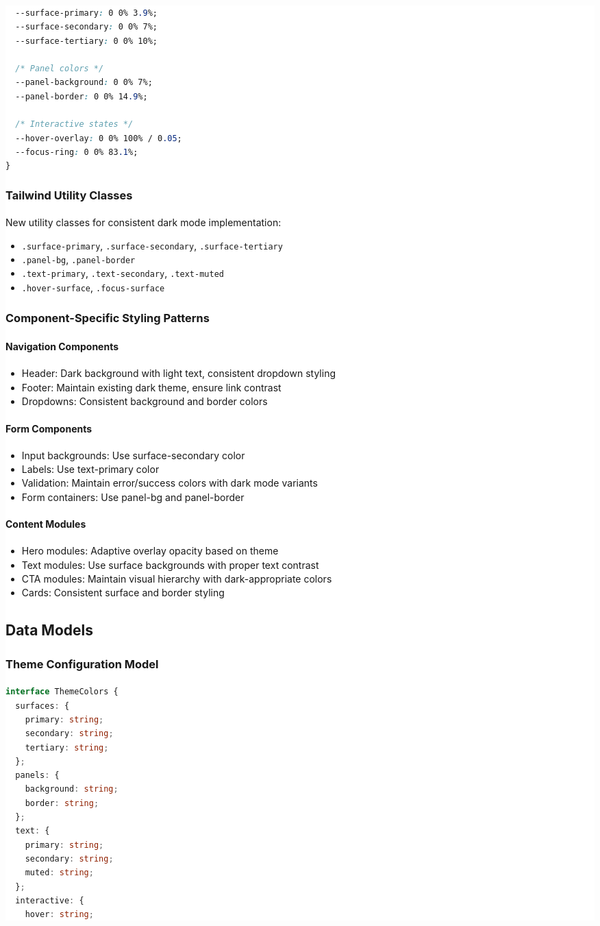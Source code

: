 ```css
  --surface-primary: 0 0% 3.9%;
  --surface-secondary: 0 0% 7%;
  --surface-tertiary: 0 0% 10%;
  
  /* Panel colors */
  --panel-background: 0 0% 7%;
  --panel-border: 0 0% 14.9%;
  
  /* Interactive states */
  --hover-overlay: 0 0% 100% / 0.05;
  --focus-ring: 0 0% 83.1%;
}
```

### Tailwind Utility Classes

New utility classes for consistent dark mode implementation:
- `.surface-primary`, `.surface-secondary`, `.surface-tertiary`
- `.panel-bg`, `.panel-border`
- `.text-primary`, `.text-secondary`, `.text-muted`
- `.hover-surface`, `.focus-surface`

### Component-Specific Styling Patterns

#### Navigation Components
- Header: Dark background with light text, consistent dropdown styling
- Footer: Maintain existing dark theme, ensure link contrast
- Dropdowns: Consistent background and border colors

#### Form Components
- Input backgrounds: Use surface-secondary color
- Labels: Use text-primary color
- Validation: Maintain error/success colors with dark mode variants
- Form containers: Use panel-bg and panel-border

#### Content Modules
- Hero modules: Adaptive overlay opacity based on theme
- Text modules: Use surface backgrounds with proper text contrast
- CTA modules: Maintain visual hierarchy with dark-appropriate colors
- Cards: Consistent surface and border styling

## Data Models

### Theme Configuration Model

```typescript
interface ThemeColors {
  surfaces: {
    primary: string;
    secondary: string;
    tertiary: string;
  };
  panels: {
    background: string;
    border: string;
  };
  text: {
    primary: string;
    secondary: string;
    muted: string;
  };
  interactive: {
    hover: string;
```